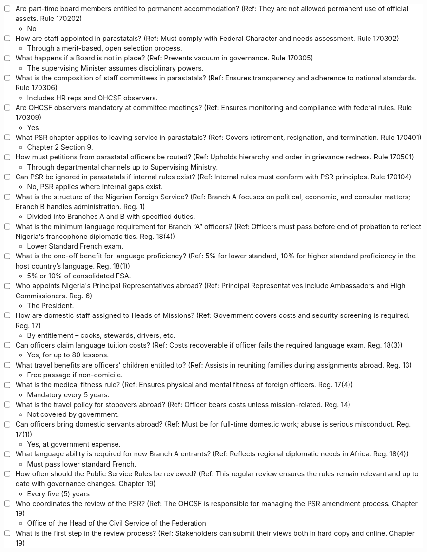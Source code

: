 - [ ] Are part-time board members entitled to permanent accommodation? (Ref: They are not allowed permanent use of official assets.	Rule 170202)
  - No
- [ ] How are staff appointed in parastatals? (Ref: Must comply with Federal Character and needs assessment.	Rule 170302)
  - Through a merit-based, open selection process.
- [ ] What happens if a Board is not in place? (Ref: Prevents vacuum in governance.	Rule 170305)
  - The supervising Minister assumes disciplinary powers.
- [ ] What is the composition of staff committees in parastatals? (Ref: Ensures transparency and adherence to national standards.	Rule 170306)
  - Includes HR reps and OHCSF observers.
- [ ] Are OHCSF observers mandatory at committee meetings? (Ref: Ensures monitoring and compliance with federal rules.	Rule 170309)
  - Yes
- [ ] What PSR chapter applies to leaving service in parastatals? (Ref: Covers retirement, resignation, and termination.	Rule 170401)
  - Chapter 2 Section 9.
- [ ] How must petitions from parastatal officers be routed? (Ref: Upholds hierarchy and order in grievance redress.	Rule 170501)
  - Through departmental channels up to Supervising Ministry.
- [ ] Can PSR be ignored in parastatals if internal rules exist? (Ref: Internal rules must conform with PSR principles.	Rule 170104)
  - No, PSR applies where internal gaps exist.
- [ ] What is the structure of the Nigerian Foreign Service? (Ref: Branch A focuses on political, economic, and consular matters; Branch B handles administration.	Reg. 1)
  - Divided into Branches A and B with specified duties.
- [ ] What is the minimum language requirement for Branch “A” officers? (Ref: Officers must pass before end of probation to reflect Nigeria's francophone diplomatic ties.	Reg. 18(4))
  - Lower Standard French exam.
- [ ] What is the one-off benefit for language proficiency? (Ref: 5% for lower standard, 10% for higher standard proficiency in the host country’s language.	Reg. 18(1))
  - 5% or 10% of consolidated FSA.
- [ ] Who appoints Nigeria's Principal Representatives abroad? (Ref: Principal Representatives include Ambassadors and High Commissioners.	Reg. 6)
  - The President.
- [ ] How are domestic staff assigned to Heads of Missions? (Ref: Government covers costs and security screening is required.	Reg. 17)
  - By entitlement – cooks, stewards, drivers, etc.
- [ ] Can officers claim language tuition costs? (Ref: Costs recoverable if officer fails the required language exam.	Reg. 18(3))
  - Yes, for up to 80 lessons.
- [ ] What travel benefits are officers’ children entitled to? (Ref: Assists in reuniting families during assignments abroad.	Reg. 13)
  - Free passage if non-domicile.
- [ ] What is the medical fitness rule? (Ref: Ensures physical and mental fitness of foreign officers.	Reg. 17(4))
  - Mandatory every 5 years.
- [ ] What is the travel policy for stopovers abroad? (Ref: Officer bears costs unless mission-related.	Reg. 14)
  - Not covered by government.
- [ ] Can officers bring domestic servants abroad? (Ref: Must be for full-time domestic work; abuse is serious misconduct.	Reg. 17(1))
  - Yes, at government expense.
- [ ] What language ability is required for new Branch A entrants? (Ref: Reflects regional diplomatic needs in Africa.	Reg. 18(4))
  - Must pass lower standard French.
- [ ] How often should the Public Service Rules be reviewed? (Ref: This regular review ensures the rules remain relevant and up to date with governance changes.	Chapter 19)
  - Every five (5) years
- [ ] Who coordinates the review of the PSR? (Ref: The OHCSF is responsible for managing the PSR amendment process.	Chapter 19)
  - Office of the Head of the Civil Service of the Federation
- [ ] What is the first step in the review process? (Ref: Stakeholders can submit their views both in hard copy and online.	Chapter 19)